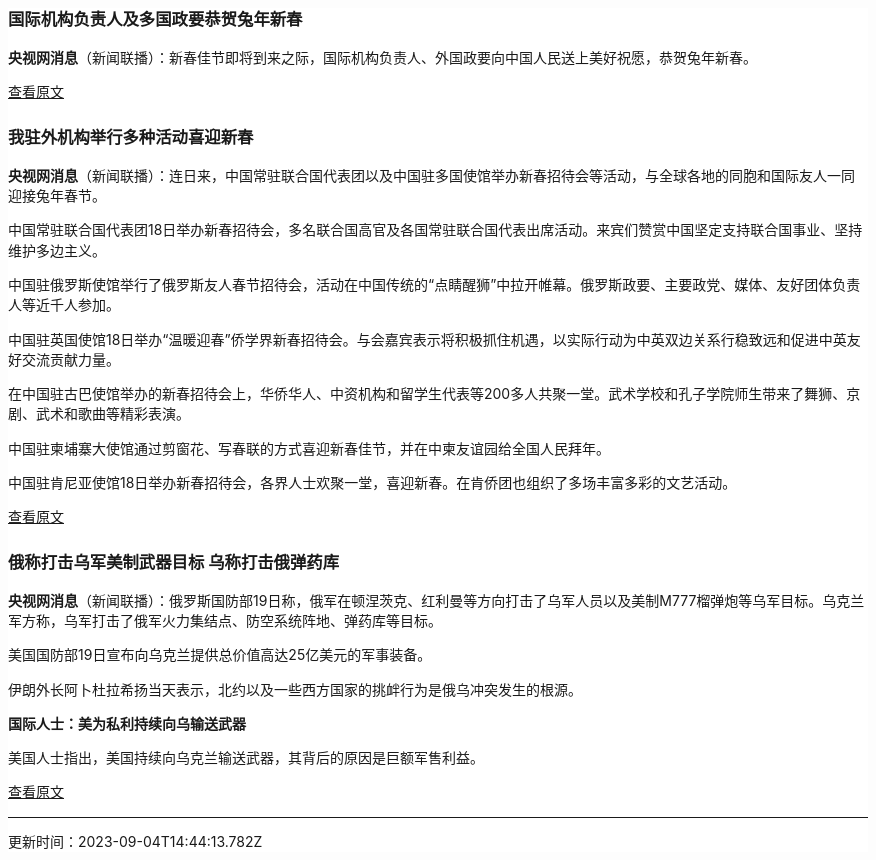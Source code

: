 ### 国际机构负责人及多国政要恭贺兔年新春

**央视网消息**（新闻联播）：新春佳节即将到来之际，国际机构负责人、外国政要向中国人民送上美好祝愿，恭贺兔年新春。

[查看原文](https://tv.cctv.com/2023/01/20/VIDErFELzVeFqrvWKv9ns9OD230120.shtml)

### 我驻外机构举行多种活动喜迎新春

**央视网消息**（新闻联播）：连日来，中国常驻联合国代表团以及中国驻多国使馆举办新春招待会等活动，与全球各地的同胞和国际友人一同迎接兔年春节。

中国常驻联合国代表团18日举办新春招待会，多名联合国高官及各国常驻联合国代表出席活动。来宾们赞赏中国坚定支持联合国事业、坚持维护多边主义。

中国驻俄罗斯使馆举行了俄罗斯友人春节招待会，活动在中国传统的“点睛醒狮”中拉开帷幕。俄罗斯政要、主要政党、媒体、友好团体负责人等近千人参加。

中国驻英国使馆18日举办“温暖迎春”侨学界新春招待会。与会嘉宾表示将积极抓住机遇，以实际行动为中英双边关系行稳致远和促进中英友好交流贡献力量。

在中国驻古巴使馆举办的新春招待会上，华侨华人、中资机构和留学生代表等200多人共聚一堂。武术学校和孔子学院师生带来了舞狮、京剧、武术和歌曲等精彩表演。

中国驻柬埔寨大使馆通过剪窗花、写春联的方式喜迎新春佳节，并在中柬友谊园给全国人民拜年。

中国驻肯尼亚使馆18日举办新春招待会，各界人士欢聚一堂，喜迎新春。在肯侨团也组织了多场丰富多彩的文艺活动。

[查看原文](https://tv.cctv.com/2023/01/20/VIDEOC4bYc1EfidSZCNdIjMP230120.shtml)

### 俄称打击乌军美制武器目标 乌称打击俄弹药库

**央视网消息**（新闻联播）：俄罗斯国防部19日称，俄军在顿涅茨克、红利曼等方向打击了乌军人员以及美制M777榴弹炮等乌军目标。乌克兰军方称，乌军打击了俄军火力集结点、防空系统阵地、弹药库等目标。

美国国防部19日宣布向乌克兰提供总价值高达25亿美元的军事装备。

伊朗外长阿卜杜拉希扬当天表示，北约以及一些西方国家的挑衅行为是俄乌冲突发生的根源。

**国际人士：美为私利持续向乌输送武器**

美国人士指出，美国持续向乌克兰输送武器，其背后的原因是巨额军售利益。

[查看原文](https://tv.cctv.com/2023/01/20/VIDEljOTLFJ87cIeUlGBzaHx230120.shtml)

---

更新时间：2023-09-04T14:44:13.782Z
